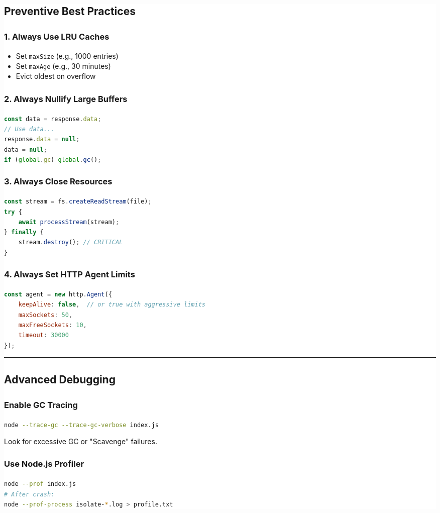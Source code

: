 
## Preventive Best Practices

### 1. Always Use LRU Caches
- Set `maxSize` (e.g., 1000 entries)
- Set `maxAge` (e.g., 30 minutes)
- Evict oldest on overflow

### 2. Always Nullify Large Buffers
```javascript
const data = response.data;
// Use data...
response.data = null;
data = null;
if (global.gc) global.gc();
```

### 3. Always Close Resources
```javascript
const stream = fs.createReadStream(file);
try {
    await processStream(stream);
} finally {
    stream.destroy(); // CRITICAL
}
```

### 4. Always Set HTTP Agent Limits
```javascript
const agent = new http.Agent({
    keepAlive: false,  // or true with aggressive limits
    maxSockets: 50,
    maxFreeSockets: 10,
    timeout: 30000
});
```

---

## Advanced Debugging

### Enable GC Tracing
```bash
node --trace-gc --trace-gc-verbose index.js
```
Look for excessive GC or "Scavenge" failures.

### Use Node.js Profiler
```bash
node --prof index.js
# After crash:
node --prof-process isolate-*.log > profile.txt
```
